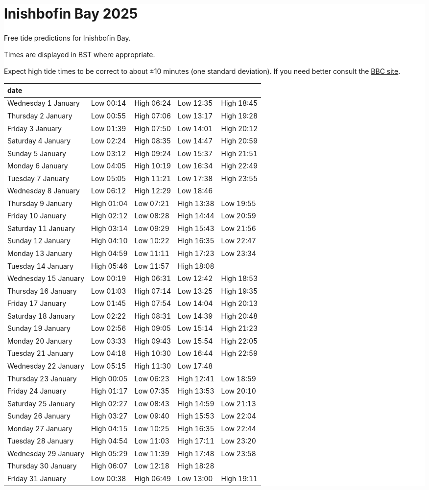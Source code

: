 # Inishbofin Bay 2025
Free tide predictions for Inishbofin Bay.

Times are displayed in BST where appropriate.

Expect high tide times to be correct to about ±10 minutes (one standard deviation).
If you need better consult the [BBC site](https://www.bbc.co.uk/weather/coast-and-sea/tide-tables).

| date |   |   |   |   |
|:-----|---|---|---|---|
| Wednesday 1 January | Low 00:14 | High 06:24 | Low 12:35 | High 18:45 | 
| Thursday 2 January | Low 00:55 | High 07:06 | Low 13:17 | High 19:28 | 
| Friday 3 January | Low 01:39 | High 07:50 | Low 14:01 | High 20:12 | 
| Saturday 4 January | Low 02:24 | High 08:35 | Low 14:47 | High 20:59 | 
| Sunday 5 January | Low 03:12 | High 09:24 | Low 15:37 | High 21:51 | 
| Monday 6 January | Low 04:05 | High 10:19 | Low 16:34 | High 22:49 | 
| Tuesday 7 January | Low 05:05 | High 11:21 | Low 17:38 | High 23:55 | 
| Wednesday 8 January | Low 06:12 | High 12:29 | Low 18:46 |  | 
| Thursday 9 January | High 01:04 | Low 07:21 | High 13:38 | Low 19:55 | 
| Friday 10 January | High 02:12 | Low 08:28 | High 14:44 | Low 20:59 | 
| Saturday 11 January | High 03:14 | Low 09:29 | High 15:43 | Low 21:56 | 
| Sunday 12 January | High 04:10 | Low 10:22 | High 16:35 | Low 22:47 | 
| Monday 13 January | High 04:59 | Low 11:11 | High 17:23 | Low 23:34 | 
| Tuesday 14 January | High 05:46 | Low 11:57 | High 18:08 |  | 
| Wednesday 15 January | Low 00:19 | High 06:31 | Low 12:42 | High 18:53 | 
| Thursday 16 January | Low 01:03 | High 07:14 | Low 13:25 | High 19:35 | 
| Friday 17 January | Low 01:45 | High 07:54 | Low 14:04 | High 20:13 | 
| Saturday 18 January | Low 02:22 | High 08:31 | Low 14:39 | High 20:48 | 
| Sunday 19 January | Low 02:56 | High 09:05 | Low 15:14 | High 21:23 | 
| Monday 20 January | Low 03:33 | High 09:43 | Low 15:54 | High 22:05 | 
| Tuesday 21 January | Low 04:18 | High 10:30 | Low 16:44 | High 22:59 | 
| Wednesday 22 January | Low 05:15 | High 11:30 | Low 17:48 |  | 
| Thursday 23 January | High 00:05 | Low 06:23 | High 12:41 | Low 18:59 | 
| Friday 24 January | High 01:17 | Low 07:35 | High 13:53 | Low 20:10 | 
| Saturday 25 January | High 02:27 | Low 08:43 | High 14:59 | Low 21:13 | 
| Sunday 26 January | High 03:27 | Low 09:40 | High 15:53 | Low 22:04 | 
| Monday 27 January | High 04:15 | Low 10:25 | High 16:35 | Low 22:44 | 
| Tuesday 28 January | High 04:54 | Low 11:03 | High 17:11 | Low 23:20 | 
| Wednesday 29 January | High 05:29 | Low 11:39 | High 17:48 | Low 23:58 | 
| Thursday 30 January | High 06:07 | Low 12:18 | High 18:28 |  | 
| Friday 31 January | Low 00:38 | High 06:49 | Low 13:00 | High 19:11 | 